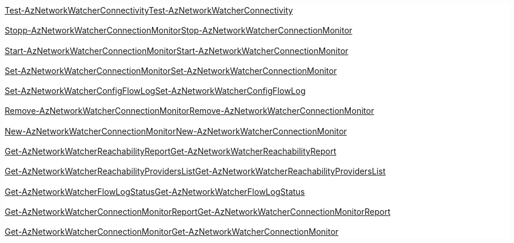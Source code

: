 [<span data-ttu-id="ab3be-163">Test-AzNetworkWatcherConnectivity</span><span class="sxs-lookup"><span data-stu-id="ab3be-163">Test-AzNetworkWatcherConnectivity</span></span>](./Test-AzNetworkWatcherConnectivity.md)

[<span data-ttu-id="ab3be-164">Stopp-AzNetworkWatcherConnectionMonitor</span><span class="sxs-lookup"><span data-stu-id="ab3be-164">Stop-AzNetworkWatcherConnectionMonitor</span></span>](./Stop-AzNetworkWatcherConnectionMonitor.md)

[<span data-ttu-id="ab3be-165">Start-AzNetworkWatcherConnectionMonitor</span><span class="sxs-lookup"><span data-stu-id="ab3be-165">Start-AzNetworkWatcherConnectionMonitor</span></span>](./Start-AzNetworkWatcherConnectionMonitor.md)

[<span data-ttu-id="ab3be-166">Set-AzNetworkWatcherConnectionMonitor</span><span class="sxs-lookup"><span data-stu-id="ab3be-166">Set-AzNetworkWatcherConnectionMonitor</span></span>](./Set-AzNetworkWatcherConnectionMonitor.md)

[<span data-ttu-id="ab3be-167">Set-AzNetworkWatcherConfigFlowLog</span><span class="sxs-lookup"><span data-stu-id="ab3be-167">Set-AzNetworkWatcherConfigFlowLog</span></span>](./Set-AzNetworkWatcherConfigFlowLog.md)

[<span data-ttu-id="ab3be-168">Remove-AzNetworkWatcherConnectionMonitor</span><span class="sxs-lookup"><span data-stu-id="ab3be-168">Remove-AzNetworkWatcherConnectionMonitor</span></span>](./Remove-AzNetworkWatcherConnectionMonitor.md)

[<span data-ttu-id="ab3be-169">New-AzNetworkWatcherConnectionMonitor</span><span class="sxs-lookup"><span data-stu-id="ab3be-169">New-AzNetworkWatcherConnectionMonitor</span></span>](./New-AzNetworkWatcherConnectionMonitor.md)

[<span data-ttu-id="ab3be-170">Get-AzNetworkWatcherReachabilityReport</span><span class="sxs-lookup"><span data-stu-id="ab3be-170">Get-AzNetworkWatcherReachabilityReport</span></span>](./Get-AzNetworkWatcherReachabilityReport.md)

[<span data-ttu-id="ab3be-171">Get-AzNetworkWatcherReachabilityProvidersList</span><span class="sxs-lookup"><span data-stu-id="ab3be-171">Get-AzNetworkWatcherReachabilityProvidersList</span></span>](./Get-AzNetworkWatcherReachabilityProvidersList.md)

[<span data-ttu-id="ab3be-172">Get-AzNetworkWatcherFlowLogStatus</span><span class="sxs-lookup"><span data-stu-id="ab3be-172">Get-AzNetworkWatcherFlowLogStatus</span></span>](./Get-AzNetworkWatcherFlowLogStatus.md)

[<span data-ttu-id="ab3be-173">Get-AzNetworkWatcherConnectionMonitorReport</span><span class="sxs-lookup"><span data-stu-id="ab3be-173">Get-AzNetworkWatcherConnectionMonitorReport</span></span>](./Get-AzNetworkWatcherConnectionMonitorReport)

[<span data-ttu-id="ab3be-174">Get-AzNetworkWatcherConnectionMonitor</span><span class="sxs-lookup"><span data-stu-id="ab3be-174">Get-AzNetworkWatcherConnectionMonitor</span></span>](./Get-AzNetworkWatcherConnectionMonitor)
